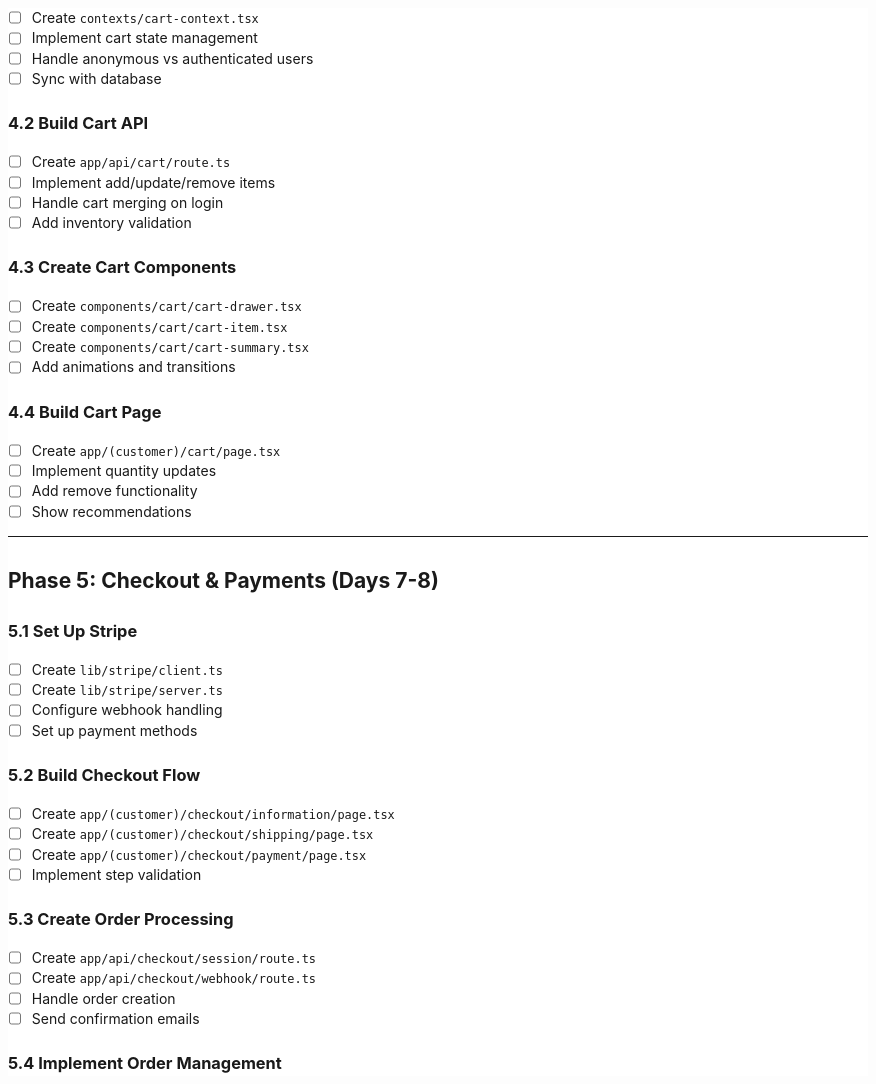 - [ ] Create `contexts/cart-context.tsx`
- [ ] Implement cart state management
- [ ] Handle anonymous vs authenticated users
- [ ] Sync with database

### 4.2 Build Cart API

- [ ] Create `app/api/cart/route.ts`
- [ ] Implement add/update/remove items
- [ ] Handle cart merging on login
- [ ] Add inventory validation

### 4.3 Create Cart Components

- [ ] Create `components/cart/cart-drawer.tsx`
- [ ] Create `components/cart/cart-item.tsx`
- [ ] Create `components/cart/cart-summary.tsx`
- [ ] Add animations and transitions

### 4.4 Build Cart Page

- [ ] Create `app/(customer)/cart/page.tsx`
- [ ] Implement quantity updates
- [ ] Add remove functionality
- [ ] Show recommendations

---

## Phase 5: Checkout & Payments (Days 7-8)

### 5.1 Set Up Stripe

- [ ] Create `lib/stripe/client.ts`
- [ ] Create `lib/stripe/server.ts`
- [ ] Configure webhook handling
- [ ] Set up payment methods

### 5.2 Build Checkout Flow

- [ ] Create `app/(customer)/checkout/information/page.tsx`
- [ ] Create `app/(customer)/checkout/shipping/page.tsx`
- [ ] Create `app/(customer)/checkout/payment/page.tsx`
- [ ] Implement step validation

### 5.3 Create Order Processing

- [ ] Create `app/api/checkout/session/route.ts`
- [ ] Create `app/api/checkout/webhook/route.ts`
- [ ] Handle order creation
- [ ] Send confirmation emails

### 5.4 Implement Order Management
